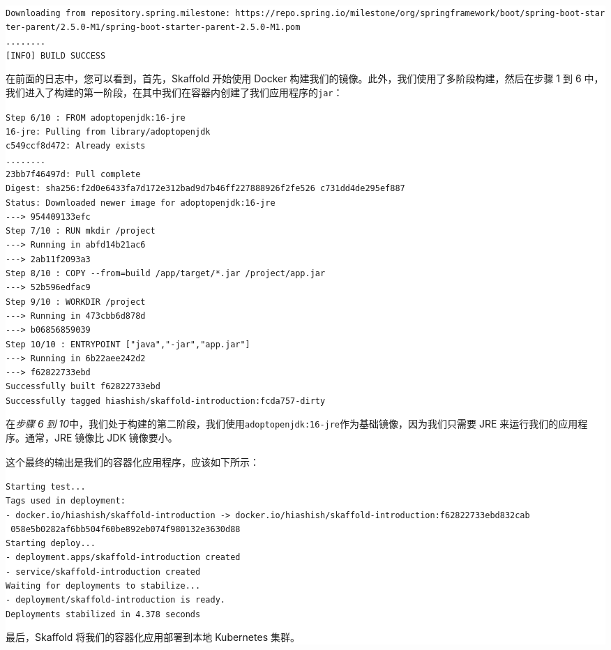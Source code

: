 ```
Downloading from repository.spring.milestone: https://repo.spring.io/milestone/org/springframework/boot/spring-boot-starter-parent/2.5.0-M1/spring-boot-starter-parent-2.5.0-M1.pom
........
[INFO] BUILD SUCCESS
```

在前面的日志中，您可以看到，首先，Skaffold 开始使用 Docker 构建我们的镜像。此外，我们使用了多阶段构建，然后在步骤 1 到 6 中，我们进入了构建的第一阶段，在其中我们在容器内创建了我们应用程序的`jar`：

```
Step 6/10 : FROM adoptopenjdk:16-jre
16-jre: Pulling from library/adoptopenjdk
c549ccf8d472: Already exists
........
23bb7f46497d: Pull complete
Digest: sha256:f2d0e6433fa7d172e312bad9d7b46ff227888926f2fe526 c731dd4de295ef887
Status: Downloaded newer image for adoptopenjdk:16-jre
---> 954409133efc
Step 7/10 : RUN mkdir /project
---> Running in abfd14b21ac6
---> 2ab11f2093a3
Step 8/10 : COPY --from=build /app/target/*.jar /project/app.jar
---> 52b596edfac9
Step 9/10 : WORKDIR /project
---> Running in 473cbb6d878d
---> b06856859039
Step 10/10 : ENTRYPOINT ["java","-jar","app.jar"]
---> Running in 6b22aee242d2
---> f62822733ebd
Successfully built f62822733ebd
Successfully tagged hiashish/skaffold-introduction:fcda757-dirty
```

在*步骤 6 到 10*中，我们处于构建的第二阶段，我们使用`adoptopenjdk:16-jre`作为基础镜像，因为我们只需要 JRE 来运行我们的应用程序。通常，JRE 镜像比 JDK 镜像要小。

这个最终的输出是我们的容器化应用程序，应该如下所示：

```
Starting test...
Tags used in deployment:
- docker.io/hiashish/skaffold-introduction -> docker.io/hiashish/skaffold-introduction:f62822733ebd832cab
 058e5b0282af6bb504f60be892eb074f980132e3630d88
Starting deploy...
- deployment.apps/skaffold-introduction created
- service/skaffold-introduction created
Waiting for deployments to stabilize...
- deployment/skaffold-introduction is ready.
Deployments stabilized in 4.378 seconds
```

最后，Skaffold 将我们的容器化应用部署到本地 Kubernetes 集群。
